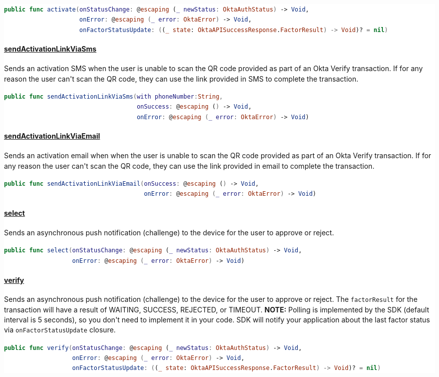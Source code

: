 ```swift
public func activate(onStatusChange: @escaping (_ newStatus: OktaAuthStatus) -> Void,
                     onError: @escaping (_ error: OktaError) -> Void,
                     onFactorStatusUpdate: ((_ state: OktaAPISuccessResponse.FactorResult) -> Void)? = nil)
```

#### [sendActivationLinkViaSms](https://developer.okta.com/docs/api/resources/authn/#activate-push-factor)

Sends an activation SMS when the user is unable to scan the QR code provided as part of an Okta Verify transaction. If for any reason the user can't scan the QR code, they can use the link provided in SMS to complete the transaction.

```swift
public func sendActivationLinkViaSms(with phoneNumber:String,
                                     onSuccess: @escaping () -> Void,
                                     onError: @escaping (_ error: OktaError) -> Void)
```

#### [sendActivationLinkViaEmail](https://developer.okta.com/docs/api/resources/authn/#activate-push-factor)

Sends an activation email when when the user is unable to scan the QR code provided as part of an Okta Verify transaction. If for any reason the user can't scan the QR code, they can use the link provided in email to complete the transaction.

```swift
public func sendActivationLinkViaEmail(onSuccess: @escaping () -> Void,
                                       onError: @escaping (_ error: OktaError) -> Void)
```

#### [select](https://developer.okta.com/docs/api/resources/authn/#verify-push-factor)

Sends an asynchronous push notification (challenge) to the device for the user to approve or reject.

```swift
public func select(onStatusChange: @escaping (_ newStatus: OktaAuthStatus) -> Void,
                   onError: @escaping (_ error: OktaError) -> Void)
```

#### [verify](https://developer.okta.com/docs/api/resources/authn/#verify-push-factor)

Sends an asynchronous push notification (challenge) to the device for the user to approve or reject. The `factorResult` for the transaction will have a result of WAITING, SUCCESS, REJECTED, or TIMEOUT.
**NOTE:** Polling is implemented by the SDK (default interval is 5 seconds), so you don't need to implement it in your code. SDK will notify your application about the last factor status via `onFactorStatusUpdate` closure.

```swift
public func verify(onStatusChange: @escaping (_ newStatus: OktaAuthStatus) -> Void,
                   onError: @escaping (_ error: OktaError) -> Void,
                   onFactorStatusUpdate: ((_ state: OktaAPISuccessResponse.FactorResult) -> Void)? = nil)
```
